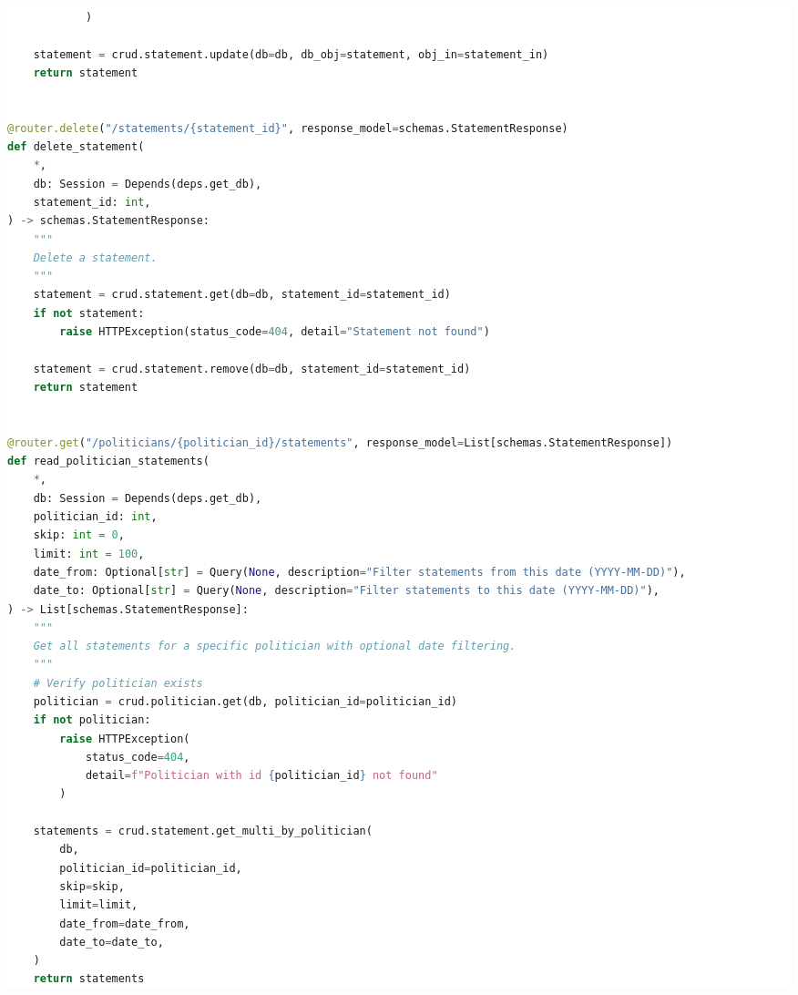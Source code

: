 ```python
            )
    
    statement = crud.statement.update(db=db, db_obj=statement, obj_in=statement_in)
    return statement


@router.delete("/statements/{statement_id}", response_model=schemas.StatementResponse)
def delete_statement(
    *,
    db: Session = Depends(deps.get_db),
    statement_id: int,
) -> schemas.StatementResponse:
    """
    Delete a statement.
    """
    statement = crud.statement.get(db=db, statement_id=statement_id)
    if not statement:
        raise HTTPException(status_code=404, detail="Statement not found")
    
    statement = crud.statement.remove(db=db, statement_id=statement_id)
    return statement


@router.get("/politicians/{politician_id}/statements", response_model=List[schemas.StatementResponse])
def read_politician_statements(
    *,
    db: Session = Depends(deps.get_db),
    politician_id: int,
    skip: int = 0,
    limit: int = 100,
    date_from: Optional[str] = Query(None, description="Filter statements from this date (YYYY-MM-DD)"),
    date_to: Optional[str] = Query(None, description="Filter statements to this date (YYYY-MM-DD)"),
) -> List[schemas.StatementResponse]:
    """
    Get all statements for a specific politician with optional date filtering.
    """
    # Verify politician exists
    politician = crud.politician.get(db, politician_id=politician_id)
    if not politician:
        raise HTTPException(
            status_code=404,
            detail=f"Politician with id {politician_id} not found"
        )
    
    statements = crud.statement.get_multi_by_politician(
        db,
        politician_id=politician_id,
        skip=skip,
        limit=limit,
        date_from=date_from,
        date_to=date_to,
    )
    return statements
```
